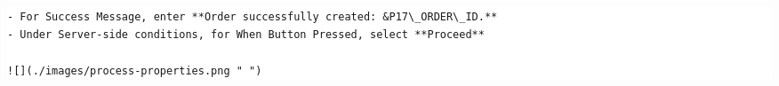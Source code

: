     - For Success Message, enter **Order successfully created: &P17\_ORDER\_ID.**
    - Under Server-side conditions, for When Button Pressed, select **Proceed**
    
    ![](./images/process-properties.png " ")
    